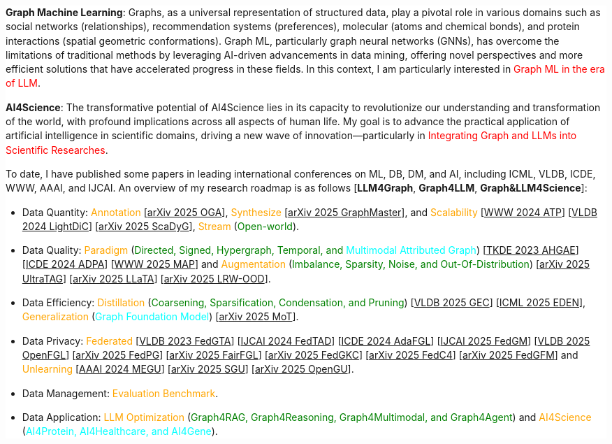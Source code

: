 **Graph Machine Learning**: Graphs, as a universal representation of structured data, play a pivotal role in various domains such as social networks (relationships), recommendation systems (preferences), molecular (atoms and chemical bonds), and protein interactions (spatial geometric conformations). Graph ML, particularly graph neural networks (GNNs), has overcome the limitations of traditional methods by leveraging AI-driven advancements in data mining, offering novel perspectives and more efficient solutions that have accelerated progress in these fields. In this context, I am particularly interested in <font color=red>Graph ML in the era of LLM</font>.


**AI4Science**: The transformative potential of AI4Science lies in its capacity to revolutionize our understanding and transformation of the world, with profound implications across all aspects of human life. My goal is to advance the practical application of artificial intelligence in scientific domains, driving a new wave of innovation—particularly in <font color=red> Integrating Graph and LLMs into Scientific Researches</font>.


To date, I have published some papers in leading international conferences on ML, DB, DM, and AI, including ICML, VLDB, ICDE, WWW, AAAI, and IJCAI. An overview of my research roadmap is as follows [**LLM4Graph**, **Graph4LLM**, **Graph&LLM4Science**]:

  - Data Quantity: <font color=orange>Annotation</font> [[arXiv 2025 OGA](https://arxiv.org/abs/2505.13989)], <font color=orange>Synthesize</font> [[arXiv 2025 GraphMaster](https://arxiv.org/abs/2504.00711)], and <font color=orange>Scalability</font> [[WWW 2024 ATP](https://arxiv.org/abs/2402.06128)] [[VLDB 2024 LightDiC](https://arxiv.org/abs/2401.11772)] [[arXiv 2025 ScaDyG](https://arxiv.org/abs/2501.16002)], <font color=orange>Stream</font> (<font color=green>Open-world</font>).

  - Data Quality: <font color=orange>Paradigm</font> (<font color=green>Directed, Signed, Hypergraph, Temporal, and </font> <font color=cyan>Multimodal Attributed Graph</font>) [[TKDE 2023 AHGAE](https://ieeexplore.ieee.org/document/9525190)] [[ICDE 2024 ADPA](https://arxiv.org/abs/2312.04111)] [[WWW 2025 MAP](https://arxiv.org/abs/2501.11817)] and <font color=orange>Augmentation</font> (<font color=green>Imbalance, Sparsity, Noise, and Out-Of-Distribution</font>) [[arXiv 2025 UltraTAG](https://arxiv.org/abs/2504.02343)] [[arXiv 2025 LLaTA](https://arxiv.org/abs/2503.21223)] [[arXiv 2025 LRW-OOD](https://arxiv.org/abs/2505.05785)].

  - Data Efficiency: <font color=orange>Distillation</font> (<font color=green>Coarsening, Sparsification, Condensation, and Pruning</font>) [[VLDB 2025 GEC](https://www.vldb.org/pvldb/vol17/p4760-li.pdf)] [[ICML 2025 EDEN](https://arxiv.org/abs/2505.00983)], <font color=orange>Generalization</font> (<font color=cyan>Graph Foundation Model</font>) [[arXiv 2025 MoT](https://xkli-allen.github.io/)].
  
  - Data Privacy: <font color=orange>Federated</font> [[VLDB 2023 FedGTA](https://arxiv.org/abs/2401.11755)] [[IJCAI 2024 FedTAD](http://arxiv.org/abs/2404.14061)] [[ICDE 2024 AdaFGL](https://arxiv.org/abs/2401.11750)] [[IJCAI 2025 FedGM](https://arxiv.org/abs/2505.02573)] [[VLDB 2025 OpenFGL](https://arxiv.org/abs/2408.16288)] [[arXiv 2025 FedPG](https://arxiv.org/abs/2504.09493)] [[arXiv 2025 FairFGL](https://arxiv.org/abs/2504.09963)] [[arXiv 2025 FedGKC](https://arxiv.org/abs/2501.12624)] [[arXiv 2025 FedC4](https://arxiv.org/abs/2504.14188)] [[arXiv 2025 FedGFM](https://arxiv.org/abs/2505.12684)] and <font color=orange>Unlearning</font> [[AAAI 2024 MEGU](https://arxiv.org/abs/2401.11760)] [[arXiv 2025 SGU](https://arxiv.org/abs/2501.11823)] [[arXiv 2025 OpenGU](https://arxiv.org/abs/2501.02728)]. 

  - Data Management: <font color=orange>Evaluation Benchmark</font>.

  - Data Application: <font color=orange>LLM Optimization</font> (<font color=green>Graph4RAG, Graph4Reasoning, Graph4Multimodal, and Graph4Agent</font>) and <font color=orange>AI4Science</font> (<font color=cyan>AI4Protein, AI4Healthcare, and AI4Gene</font>).

